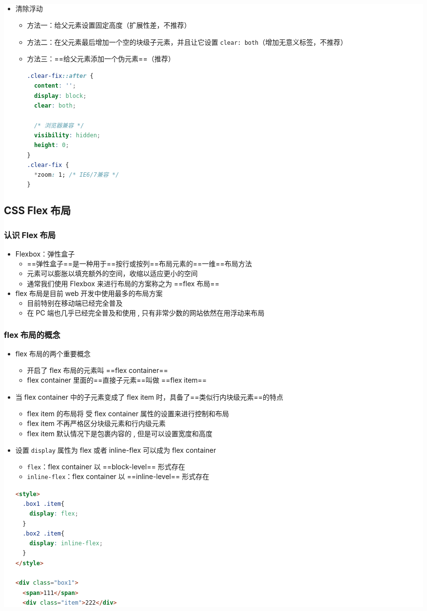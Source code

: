 - 清除浮动

  - 方法一：给父元素设置固定高度（扩展性差，不推荐）

  - 方法二：在父元素最后增加一个空的块级子元素，并且让它设置 `clear: both`（增加无意义标签，不推荐）

  - 方法三：==给父元素添加一个伪元素==（推荐）

    ```css
    .clear-fix::after {
      content: '';
      display: block;
      clear: both;
    
      /* 浏览器兼容 */
      visibility: hidden;
      height: 0;
    }
    .clear-fix {
      *zoom: 1; /* IE6/7兼容 */
    }
    ```

    

## CSS Flex 布局

### 认识 Flex 布局

- Flexbox：弹性盒子
  - ==弹性盒子==是一种用于==按行或按列==布局元素的==一维==布局方法
  - 元素可以膨胀以填充额外的空间，收缩以适应更小的空间
  - 通常我们使用 Flexbox 来进行布局的方案称之为 ==flex 布局==
- flex 布局是目前 web 开发中使用最多的布局方案
  - 目前特别在移动端已经完全普及
  - 在 PC 端也几乎已经完全普及和使用 , 只有非常少数的网站依然在用浮动来布局



### flex 布局的概念

- flex 布局的两个重要概念

  - 开启了 flex 布局的元素叫 ==flex container==
  - flex container 里面的==直接子元素==叫做 ==flex item==

- 当 flex container 中的子元素变成了 flex item 时，具备了==类似行内块级元素==的特点

  - flex item 的布局将 受 flex container 属性的设置来进行控制和布局
  - flex item 不再严格区分块级元素和行内级元素
  - flex item 默认情况下是包裹内容的 , 但是可以设置宽度和高度

- 设置 `display` 属性为 flex 或者 inline-flex 可以成为 flex container

  - `flex`：flex container 以 ==block-level== 形式存在
  - `inline-flex`：flex container 以 ==inline-level== 形式存在

  ```html
  <style>
    .box1 .item{
      display: flex;
    }
    .box2 .item{
      display: inline-flex;
    }
  </style>
  
  <div class="box1">
    <span>111</span>
    <div class="item">222</div>
  ```